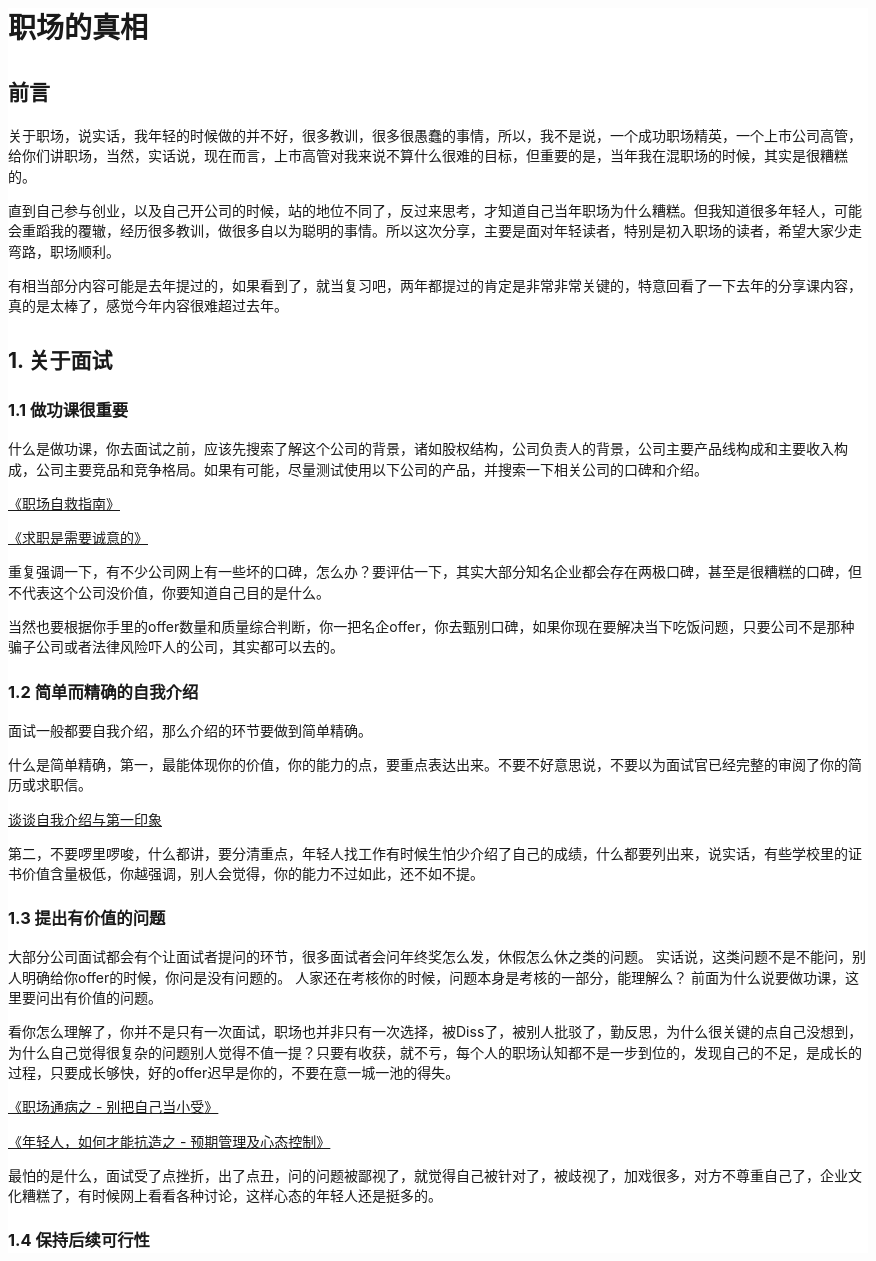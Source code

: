 # 职场的真相

## 前言

关于职场，说实话，我年轻的时候做的并不好，很多教训，很多很愚蠢的事情，所以，我不是说，一个成功职场精英，一个上市公司高管，给你们讲职场，当然，实话说，现在而言，上市高管对我来说不算什么很难的目标，但重要的是，当年我在混职场的时候，其实是很糟糕的。

直到自己参与创业，以及自己开公司的时候，站的地位不同了，反过来思考，才知道自己当年职场为什么糟糕。但我知道很多年轻人，可能会重蹈我的覆辙，经历很多教训，做很多自以为聪明的事情。所以这次分享，主要是面对年轻读者，特别是初入职场的读者，希望大家少走弯路，职场顺利。

有相当部分内容可能是去年提过的，如果看到了，就当复习吧，两年都提过的肯定是非常非常关键的，特意回看了一下去年的分享课内容，真的是太棒了，感觉今年内容很难超过去年。

## 1. 关于面试

### 1.1 做功课很重要

什么是做功课，你去面试之前，应该先搜索了解这个公司的背景，诸如股权结构，公司负责人的背景，公司主要产品线构成和主要收入构成，公司主要竞品和竞争格局。如果有可能，尽量测试使用以下公司的产品，并搜索一下相关公司的口碑和介绍。

[《职场自救指南》](https://mp.weixin.qq.com/s/9cT-Ng_hvj9V61_XEl-ZVg)

[《求职是需要诚意的》](https://mp.weixin.qq.com/s/NQuWI2cg_JVJa4SJSpw9rg)

重复强调一下，有不少公司网上有一些坏的口碑，怎么办？要评估一下，其实大部分知名企业都会存在两极口碑，甚至是很糟糕的口碑，但不代表这个公司没价值，你要知道自己目的是什么。

当然也要根据你手里的offer数量和质量综合判断，你一把名企offer，你去甄别口碑，如果你现在要解决当下吃饭问题，只要公司不是那种骗子公司或者法律风险吓人的公司，其实都可以去的。

### 1.2 简单而精确的自我介绍

面试一般都要自我介绍，那么介绍的环节要做到简单精确。

什么是简单精确，第一，最能体现你的价值，你的能力的点，要重点表达出来。不要不好意思说，不要以为面试官已经完整的审阅了你的简历或求职信。

[谈谈自我介绍与第一印象](https://mp.weixin.qq.com/s/v5uFBplY6lkcUqd7vuzETA)

第二，不要啰里啰唆，什么都讲，要分清重点，年轻人找工作有时候生怕少介绍了自己的成绩，什么都要列出来，说实话，有些学校里的证书价值含量极低，你越强调，别人会觉得，你的能力不过如此，还不如不提。

### 1.3 提出有价值的问题

大部分公司面试都会有个让面试者提问的环节，很多面试者会问年终奖怎么发，休假怎么休之类的问题。
实话说，这类问题不是不能问，别人明确给你offer的时候，你问是没有问题的。
人家还在考核你的时候，问题本身是考核的一部分，能理解么？
前面为什么说要做功课，这里要问出有价值的问题。

看你怎么理解了，你并不是只有一次面试，职场也并非只有一次选择，被Diss了，被别人批驳了，勤反思，为什么很关键的点自己没想到，为什么自己觉得很复杂的问题别人觉得不值一提？只要有收获，就不亏，每个人的职场认知都不是一步到位的，发现自己的不足，是成长的过程，只要成长够快，好的offer迟早是你的，不要在意一城一池的得失。

[《职场通病之 - 别把自己当小受》](https://mp.weixin.qq.com/s/yW4rto4VF1AwFCs62UMZaw)

[《年轻人，如何才能抗造之 - 预期管理及心态控制》](https://mp.weixin.qq.com/s/YT85l1W9IqeybiE0fso0Bw)

最怕的是什么，面试受了点挫折，出了点丑，问的问题被鄙视了，就觉得自己被针对了，被歧视了，加戏很多，对方不尊重自己了，企业文化糟糕了，有时候网上看看各种讨论，这样心态的年轻人还是挺多的。

### 1.4 保持后续可行性
